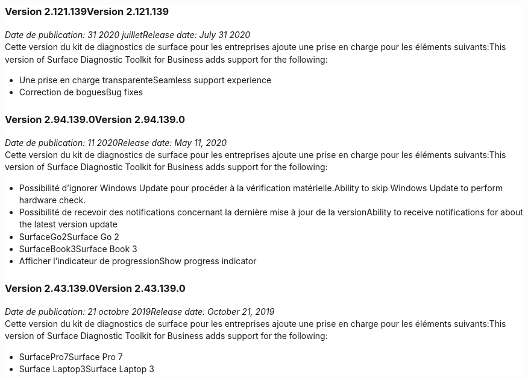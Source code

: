### <span data-ttu-id="45646-241">Version 2.121.139</span><span class="sxs-lookup"><span data-stu-id="45646-241">Version 2.121.139</span></span>
*<span data-ttu-id="45646-242">Date de publication: 31 2020 juillet</span><span class="sxs-lookup"><span data-stu-id="45646-242">Release date: July 31 2020</span></span>*<br>
<span data-ttu-id="45646-243">Cette version du kit de diagnostics de surface pour les entreprises ajoute une prise en charge pour les éléments suivants:</span><span class="sxs-lookup"><span data-stu-id="45646-243">This version of Surface Diagnostic Toolkit for Business adds support for the following:</span></span>

- <span data-ttu-id="45646-244">Une prise en charge transparente</span><span class="sxs-lookup"><span data-stu-id="45646-244">Seamless support experience</span></span>
- <span data-ttu-id="45646-245">Correction de bogues</span><span class="sxs-lookup"><span data-stu-id="45646-245">Bug fixes</span></span>

### <span data-ttu-id="45646-246">Version 2.94.139.0</span><span class="sxs-lookup"><span data-stu-id="45646-246">Version 2.94.139.0</span></span>
*<span data-ttu-id="45646-247">Date de publication: 11 2020</span><span class="sxs-lookup"><span data-stu-id="45646-247">Release date: May 11, 2020</span></span>*<br>
<span data-ttu-id="45646-248">Cette version du kit de diagnostics de surface pour les entreprises ajoute une prise en charge pour les éléments suivants:</span><span class="sxs-lookup"><span data-stu-id="45646-248">This version of Surface Diagnostic Toolkit for Business adds support for the following:</span></span>

- <span data-ttu-id="45646-249">Possibilité d’ignorer Windows Update pour procéder à la vérification matérielle.</span><span class="sxs-lookup"><span data-stu-id="45646-249">Ability to skip Windows Update to perform hardware check.</span></span>
- <span data-ttu-id="45646-250">Possibilité de recevoir des notifications concernant la dernière mise à jour de la version</span><span class="sxs-lookup"><span data-stu-id="45646-250">Ability to receive notifications for about the latest version update</span></span>
- <span data-ttu-id="45646-251">SurfaceGo2</span><span class="sxs-lookup"><span data-stu-id="45646-251">Surface Go 2</span></span>
- <span data-ttu-id="45646-252">SurfaceBook3</span><span class="sxs-lookup"><span data-stu-id="45646-252">Surface Book 3</span></span>
- <span data-ttu-id="45646-253">Afficher l’indicateur de progression</span><span class="sxs-lookup"><span data-stu-id="45646-253">Show progress indicator</span></span>


### <span data-ttu-id="45646-254">Version 2.43.139.0</span><span class="sxs-lookup"><span data-stu-id="45646-254">Version 2.43.139.0</span></span>
*<span data-ttu-id="45646-255">Date de publication: 21 octobre 2019</span><span class="sxs-lookup"><span data-stu-id="45646-255">Release date: October 21, 2019</span></span>*<br>
<span data-ttu-id="45646-256">Cette version du kit de diagnostics de surface pour les entreprises ajoute une prise en charge pour les éléments suivants:</span><span class="sxs-lookup"><span data-stu-id="45646-256">This version of Surface Diagnostic Toolkit for Business adds support for the following:</span></span>

- <span data-ttu-id="45646-257">SurfacePro7</span><span class="sxs-lookup"><span data-stu-id="45646-257">Surface Pro 7</span></span>
- <span data-ttu-id="45646-258">Surface Laptop3</span><span class="sxs-lookup"><span data-stu-id="45646-258">Surface Laptop 3</span></span>
